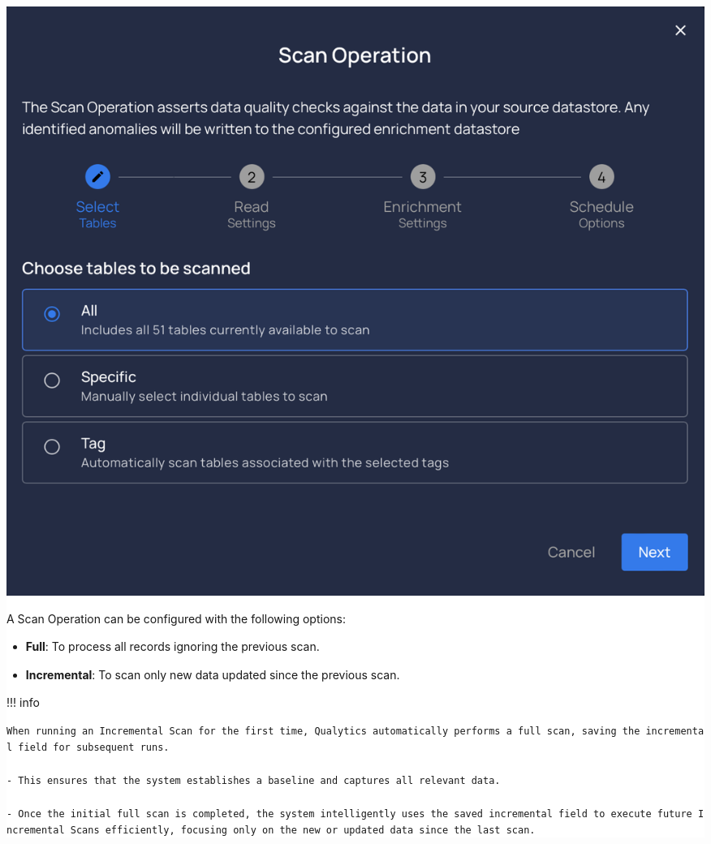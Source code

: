 ![Screenshot](../assets/operations/operation-scan-dark.png#only-dark)

A Scan Operation can be configured with the following options:

* **Full**: To process all records ignoring the previous scan.

* **Incremental**: To scan only new data updated since the previous scan.

!!! info

    When running an Incremental Scan for the first time, Qualytics automatically performs a full scan, saving the incremental field for subsequent runs. 

    - This ensures that the system establishes a baseline and captures all relevant data. 

    - Once the initial full scan is completed, the system intelligently uses the saved incremental field to execute future Incremental Scans efficiently, focusing only on the new or updated data since the last scan. 
